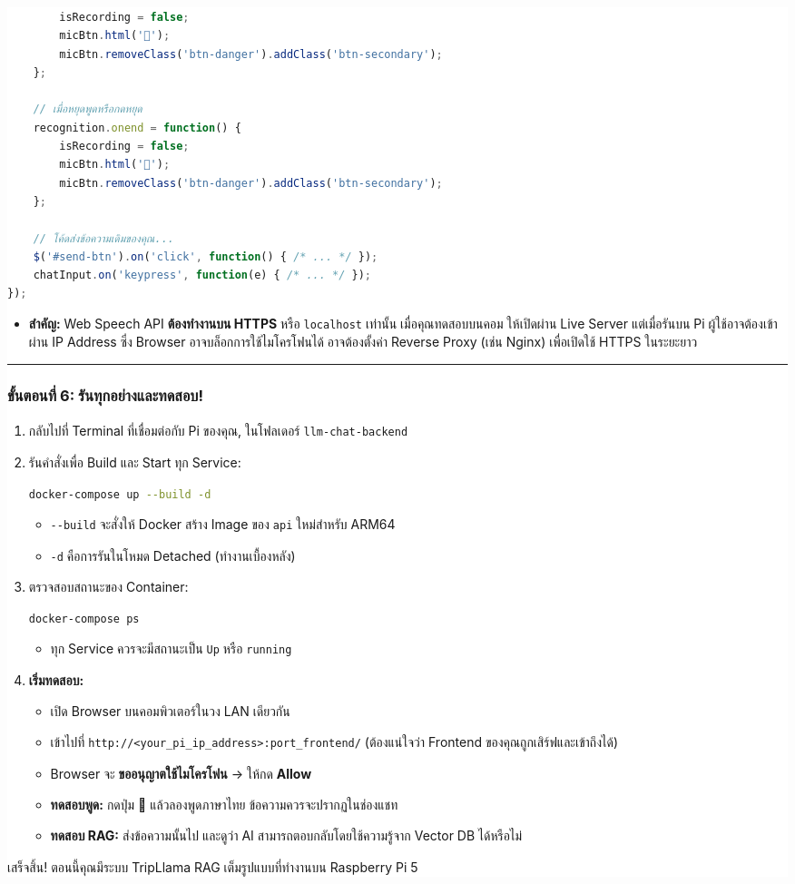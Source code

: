    ```JavaScript
           isRecording = false;
           micBtn.html('🎤');
           micBtn.removeClass('btn-danger').addClass('btn-secondary');
       };

       // เมื่อหยุดพูดหรือกดหยุด
       recognition.onend = function() {
           isRecording = false;
           micBtn.html('🎤');
           micBtn.removeClass('btn-danger').addClass('btn-secondary');
       };

       // โค้ดส่งข้อความเดิมของคุณ...
       $('#send-btn').on('click', function() { /* ... */ });
       chatInput.on('keypress', function(e) { /* ... */ });
   });
   ```

   * **สำคัญ:** Web Speech API **ต้องทำงานบน HTTPS** หรือ `localhost` เท่านั้น เมื่อคุณทดสอบบนคอม ให้เปิดผ่าน Live Server แต่เมื่อรันบน Pi ผู้ใช้อาจต้องเข้าผ่าน IP Address ซึ่ง Browser อาจบล็อกการใช้ไมโครโฟนได้ อาจต้องตั้งค่า Reverse Proxy (เช่น Nginx) เพื่อเปิดใช้ HTTPS ในระยะยาว

***

### **ขั้นตอนที่ 6: รันทุกอย่างและทดสอบ!**

1. กลับไปที่ Terminal ที่เชื่อมต่อกับ Pi ของคุณ, ในโฟลเดอร์ `llm-chat-backend`

2. รันคำสั่งเพื่อ Build และ Start ทุก Service:

  
   ```Bash
   docker-compose up --build -d
   ```

   * `--build` จะสั่งให้ Docker สร้าง Image ของ `api` ใหม่สำหรับ ARM64

   * `-d` คือการรันในโหมด Detached (ทำงานเบื้องหลัง)

3. ตรวจสอบสถานะของ Container:

   
   ```Bash
   docker-compose ps
   ```

   * ทุก Service ควรจะมีสถานะเป็น `Up` หรือ `running`

4. **เริ่มทดสอบ:**

   * เปิด Browser บนคอมพิวเตอร์ในวง LAN เดียวกัน

   * เข้าไปที่ `http://<your_pi_ip_address>:port_frontend/` (ต้องแน่ใจว่า Frontend ของคุณถูกเสิร์ฟและเข้าถึงได้)

   * Browser จะ **ขออนุญาตใช้ไมโครโฟน** -> ให้กด **Allow**

   * **ทดสอบพูด:** กดปุ่ม 🎤 แล้วลองพูดภาษาไทย ข้อความควรจะปรากฏในช่องแชท

   * **ทดสอบ RAG:** ส่งข้อความนั้นไป และดูว่า AI สามารถตอบกลับโดยใช้ความรู้จาก Vector DB ได้หรือไม่

เสร็จสิ้น! ตอนนี้คุณมีระบบ TripLlama RAG เต็มรูปแบบที่ทำงานบน Raspberry Pi 5
